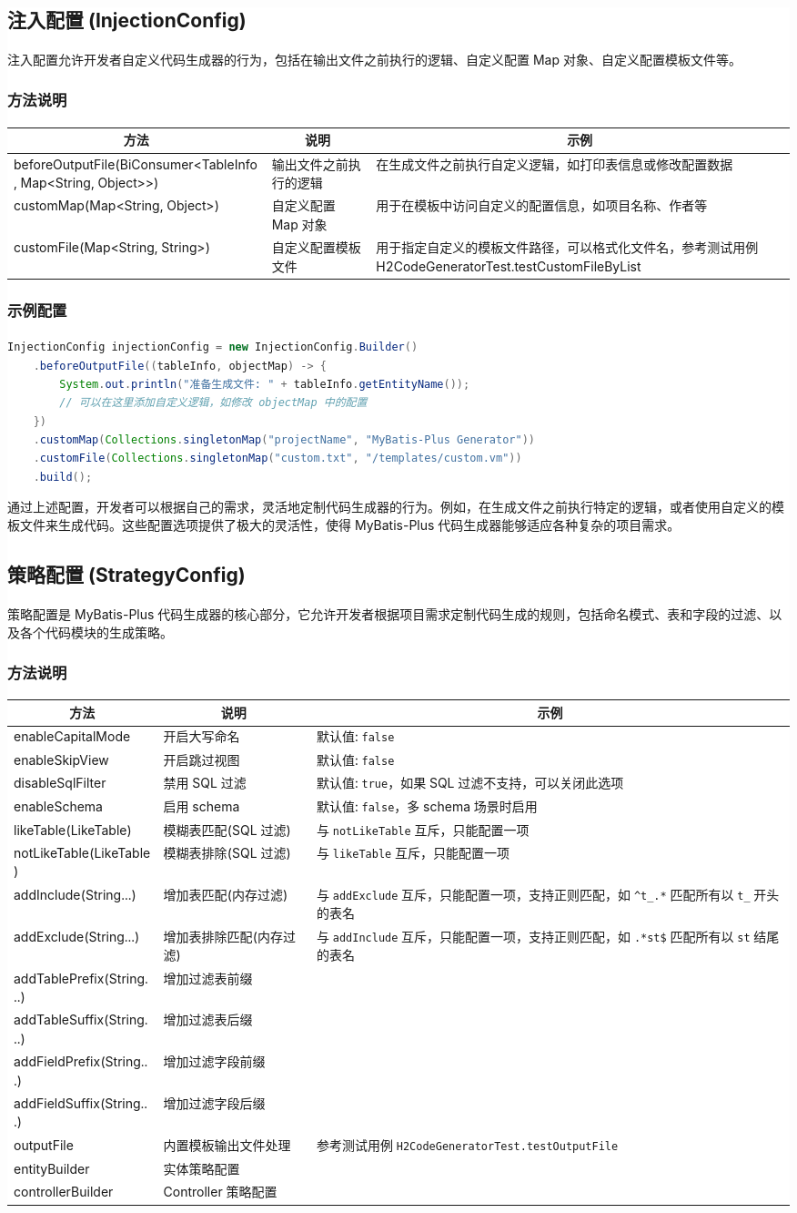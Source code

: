 ## 注入配置 (InjectionConfig)

注入配置允许开发者自定义代码生成器的行为，包括在输出文件之前执行的逻辑、自定义配置 Map 对象、自定义配置模板文件等。

### 方法说明

| 方法                                                         | 说明                | 示例                                                                                           |
| ------------------------------------------------------------ | ------------------- |----------------------------------------------------------------------------------------------|
| beforeOutputFile(BiConsumer<TableInfo, Map<String, Object>>) | 输出文件之前执行的逻辑 | 在生成文件之前执行自定义逻辑，如打印表信息或修改配置数据                                     |
| customMap(Map<String, Object>)                               | 自定义配置 Map 对象 | 用于在模板中访问自定义的配置信息，如项目名称、作者等                                         |
| customFile(Map<String, String>)                              | 自定义配置模板文件  | 用于指定自定义的模板文件路径，可以格式化文件名，参考测试用例 H2CodeGeneratorTest.testCustomFileByList |

### 示例配置

```java
InjectionConfig injectionConfig = new InjectionConfig.Builder()
    .beforeOutputFile((tableInfo, objectMap) -> {
        System.out.println("准备生成文件: " + tableInfo.getEntityName());
        // 可以在这里添加自定义逻辑，如修改 objectMap 中的配置
    })
    .customMap(Collections.singletonMap("projectName", "MyBatis-Plus Generator"))
    .customFile(Collections.singletonMap("custom.txt", "/templates/custom.vm"))
    .build();
```

通过上述配置，开发者可以根据自己的需求，灵活地定制代码生成器的行为。例如，在生成文件之前执行特定的逻辑，或者使用自定义的模板文件来生成代码。这些配置选项提供了极大的灵活性，使得 MyBatis-Plus 代码生成器能够适应各种复杂的项目需求。

## 策略配置 (StrategyConfig)

策略配置是 MyBatis-Plus 代码生成器的核心部分，它允许开发者根据项目需求定制代码生成的规则，包括命名模式、表和字段的过滤、以及各个代码模块的生成策略。

### 方法说明

| 方法                        | 说明             | 示例                                                        |
|---------------------------|----------------|-----------------------------------------------------------|
| enableCapitalMode         | 开启大写命名         | 默认值: `false`                                                 |
| enableSkipView            | 开启跳过视图         | 默认值: `false`                                                 |
| disableSqlFilter          | 禁用 SQL 过滤      | 默认值: `true`，如果 SQL 过滤不支持，可以关闭此选项                     |
| enableSchema              | 启用 schema      | 默认值: `false`，多 schema 场景时启用                                |
| likeTable(LikeTable)      | 模糊表匹配(SQL 过滤)  | 与 `notLikeTable` 互斥，只能配置一项                           |
| notLikeTable(LikeTable)   | 模糊表排除(SQL 过滤)  | 与 `likeTable` 互斥，只能配置一项                           |
| addInclude(String...)     | 增加表匹配(内存过滤)    | 与 `addExclude` 互斥，只能配置一项，支持正则匹配，如 `^t_.*` 匹配所有以 `t_` 开头的表名 |
| addExclude(String...)     | 增加表排除匹配(内存过滤)  | 与 `addInclude` 互斥，只能配置一项，支持正则匹配，如 `.*st$` 匹配所有以 `st` 结尾的表名 |
| addTablePrefix(String...) | 增加过滤表前缀        |                                                           |
| addTableSuffix(String...) | 增加过滤表后缀        |                                                           |
| addFieldPrefix(String...) | 增加过滤字段前缀       |                                                           |
| addFieldSuffix(String...) | 增加过滤字段后缀       |                                                           |
| outputFile                | 内置模板输出文件处理   | 参考测试用例 `H2CodeGeneratorTest.testOutputFile`                |
| entityBuilder             | 实体策略配置         |                                                           |
| controllerBuilder         | Controller 策略配置 |                                                           |